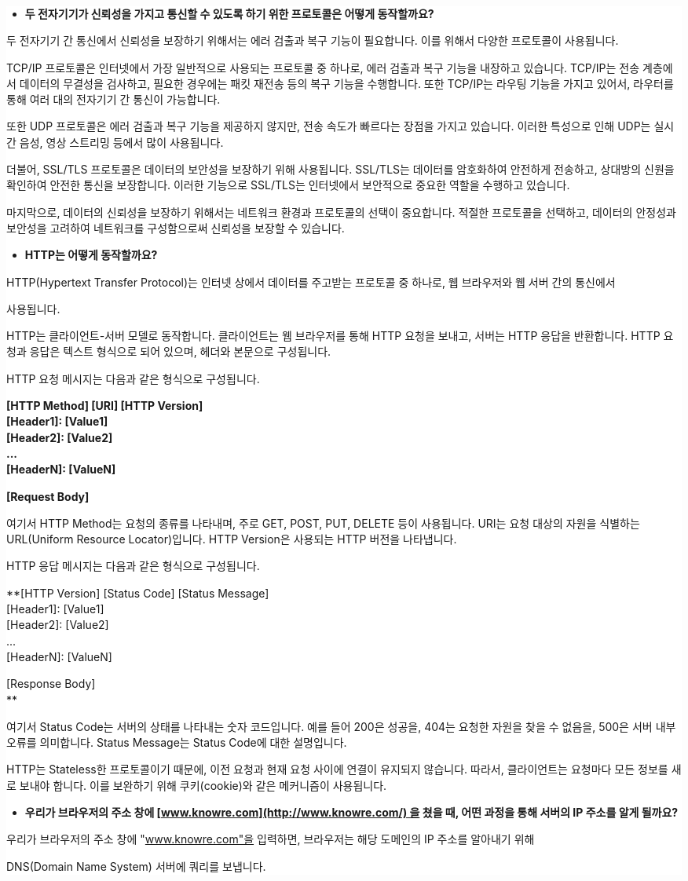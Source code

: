 - **두 전자기기가 신뢰성을 가지고 통신할 수 있도록 하기 위한 프로토콜은 어떻게 동작할까요?**

두 전자기기 간 통신에서 신뢰성을 보장하기 위해서는 에러 검출과 복구 기능이 필요합니다. 이를 위해서 다양한 프로토콜이 사용됩니다.

TCP/IP 프로토콜은 인터넷에서 가장 일반적으로 사용되는 프로토콜 중 하나로, 에러 검출과 복구 기능을 내장하고 있습니다. TCP/IP는 전송 계층에서 데이터의 무결성을 검사하고, 필요한 경우에는 패킷 재전송 등의 복구 기능을 수행합니다. 또한 TCP/IP는 라우팅 기능을 가지고 있어서, 라우터를 통해 여러 대의 전자기기 간 통신이 가능합니다.

또한 UDP 프로토콜은 에러 검출과 복구 기능을 제공하지 않지만, 전송 속도가 빠르다는 장점을 가지고 있습니다. 이러한 특성으로 인해 UDP는 실시간 음성, 영상 스트리밍 등에서 많이 사용됩니다.

더불어, SSL/TLS 프로토콜은 데이터의 보안성을 보장하기 위해 사용됩니다. SSL/TLS는 데이터를 암호화하여 안전하게 전송하고, 상대방의 신원을 확인하여 안전한 통신을 보장합니다. 이러한 기능으로 SSL/TLS는 인터넷에서 보안적으로 중요한 역할을 수행하고 있습니다.

마지막으로, 데이터의 신뢰성을 보장하기 위해서는 네트워크 환경과 프로토콜의 선택이 중요합니다. 적절한 프로토콜을 선택하고, 데이터의 안정성과 보안성을 고려하여 네트워크를 구성함으로써 신뢰성을 보장할 수 있습니다.

- **HTTP는 어떻게 동작할까요?**

HTTP(Hypertext Transfer Protocol)는 인터넷 상에서 데이터를 주고받는 프로토콜 중 하나로, 웹 브라우저와 웹 서버 간의 통신에서

사용됩니다.

HTTP는 클라이언트-서버 모델로 동작합니다. 클라이언트는 웹 브라우저를 통해 HTTP 요청을 보내고, 서버는 HTTP 응답을 반환합니다. HTTP 요청과 응답은 텍스트 형식으로 되어 있으며, 헤더와 본문으로 구성됩니다.

HTTP 요청 메시지는 다음과 같은 형식으로 구성됩니다.

**\[HTTP Method\] \[URI\] \[HTTP Version\]**  
**\[Header1\]: \[Value1\]**  
**\[Header2\]: \[Value2\]**  
**...**  
**\[HeaderN\]: \[ValueN\]**

**\[Request Body\]**

여기서 HTTP Method는 요청의 종류를 나타내며, 주로 GET, POST, PUT, DELETE 등이 사용됩니다. URI는 요청 대상의 자원을 식별하는 URL(Uniform Resource Locator)입니다. HTTP Version은 사용되는 HTTP 버전을 나타냅니다.

HTTP 응답 메시지는 다음과 같은 형식으로 구성됩니다.

\*\*\[HTTP Version\] \[Status Code\] \[Status Message\]  
\[Header1\]: \[Value1\]  
\[Header2\]: \[Value2\]  
...  
\[HeaderN\]: \[ValueN\]

\[Response Body\]  
\*\*

여기서 Status Code는 서버의 상태를 나타내는 숫자 코드입니다. 예를 들어 200은 성공을, 404는 요청한 자원을 찾을 수 없음을, 500은 서버 내부 오류를 의미합니다. Status Message는 Status Code에 대한 설명입니다.

HTTP는 Stateless한 프로토콜이기 때문에, 이전 요청과 현재 요청 사이에 연결이 유지되지 않습니다. 따라서, 클라이언트는 요청마다 모든 정보를 새로 보내야 합니다. 이를 보완하기 위해 쿠키(cookie)와 같은 메커니즘이 사용됩니다.

- **우리가 브라우저의 주소 창에 [www.knowre.com](http://www.knowre.com/) 을 쳤을 때, 어떤 과정을 통해 서버의 IP 주소를 알게 될까요?**

우리가 브라우저의 주소 창에 "www.knowre.com"을 입력하면, 브라우저는 해당 도메인의 IP 주소를 알아내기 위해

DNS(Domain Name System) 서버에 쿼리를 보냅니다.
